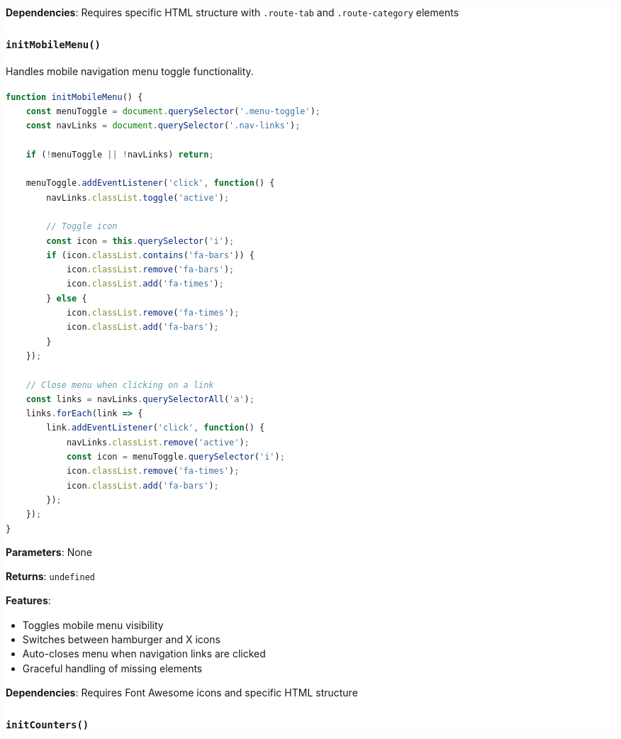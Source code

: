 **Dependencies**: Requires specific HTML structure with `.route-tab` and `.route-category` elements

### `initMobileMenu()`

Handles mobile navigation menu toggle functionality.

```javascript
function initMobileMenu() {
    const menuToggle = document.querySelector('.menu-toggle');
    const navLinks = document.querySelector('.nav-links');
    
    if (!menuToggle || !navLinks) return;
    
    menuToggle.addEventListener('click', function() {
        navLinks.classList.toggle('active');
        
        // Toggle icon
        const icon = this.querySelector('i');
        if (icon.classList.contains('fa-bars')) {
            icon.classList.remove('fa-bars');
            icon.classList.add('fa-times');
        } else {
            icon.classList.remove('fa-times');
            icon.classList.add('fa-bars');
        }
    });
    
    // Close menu when clicking on a link
    const links = navLinks.querySelectorAll('a');
    links.forEach(link => {
        link.addEventListener('click', function() {
            navLinks.classList.remove('active');
            const icon = menuToggle.querySelector('i');
            icon.classList.remove('fa-times');
            icon.classList.add('fa-bars');
        });
    });
}
```

**Parameters**: None

**Returns**: `undefined`

**Features**:
- Toggles mobile menu visibility
- Switches between hamburger and X icons
- Auto-closes menu when navigation links are clicked
- Graceful handling of missing elements

**Dependencies**: Requires Font Awesome icons and specific HTML structure

### `initCounters()`
